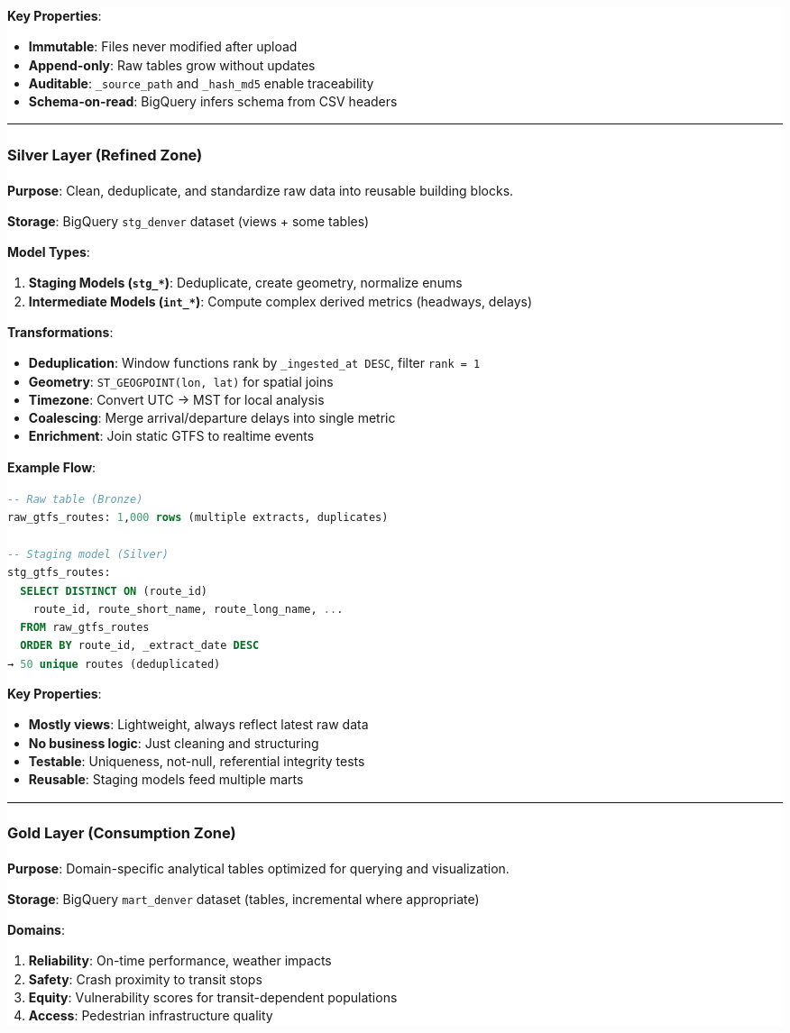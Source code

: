 **Key Properties**:
- **Immutable**: Files never modified after upload
- **Append-only**: Raw tables grow without updates
- **Auditable**: `_source_path` and `_hash_md5` enable traceability
- **Schema-on-read**: BigQuery infers schema from CSV headers

---

### Silver Layer (Refined Zone)

**Purpose**: Clean, deduplicate, and standardize raw data into reusable building blocks.

**Storage**: BigQuery `stg_denver` dataset (views + some tables)

**Model Types**:
1. **Staging Models (`stg_*`)**: Deduplicate, create geometry, normalize enums
2. **Intermediate Models (`int_*`)**: Compute complex derived metrics (headways, delays)

**Transformations**:
- **Deduplication**: Window functions rank by `_ingested_at DESC`, filter `rank = 1`
- **Geometry**: `ST_GEOGPOINT(lon, lat)` for spatial joins
- **Timezone**: Convert UTC → MST for local analysis
- **Coalescing**: Merge arrival/departure delays into single metric
- **Enrichment**: Join static GTFS to realtime events

**Example Flow**:
```sql
-- Raw table (Bronze)
raw_gtfs_routes: 1,000 rows (multiple extracts, duplicates)

-- Staging model (Silver)
stg_gtfs_routes:
  SELECT DISTINCT ON (route_id)
    route_id, route_short_name, route_long_name, ...
  FROM raw_gtfs_routes
  ORDER BY route_id, _extract_date DESC
→ 50 unique routes (deduplicated)
```

**Key Properties**:
- **Mostly views**: Lightweight, always reflect latest raw data
- **No business logic**: Just cleaning and structuring
- **Testable**: Uniqueness, not-null, referential integrity tests
- **Reusable**: Staging models feed multiple marts

---

### Gold Layer (Consumption Zone)

**Purpose**: Domain-specific analytical tables optimized for querying and visualization.

**Storage**: BigQuery `mart_denver` dataset (tables, incremental where appropriate)

**Domains**:
1. **Reliability**: On-time performance, weather impacts
2. **Safety**: Crash proximity to transit stops
3. **Equity**: Vulnerability scores for transit-dependent populations
4. **Access**: Pedestrian infrastructure quality
